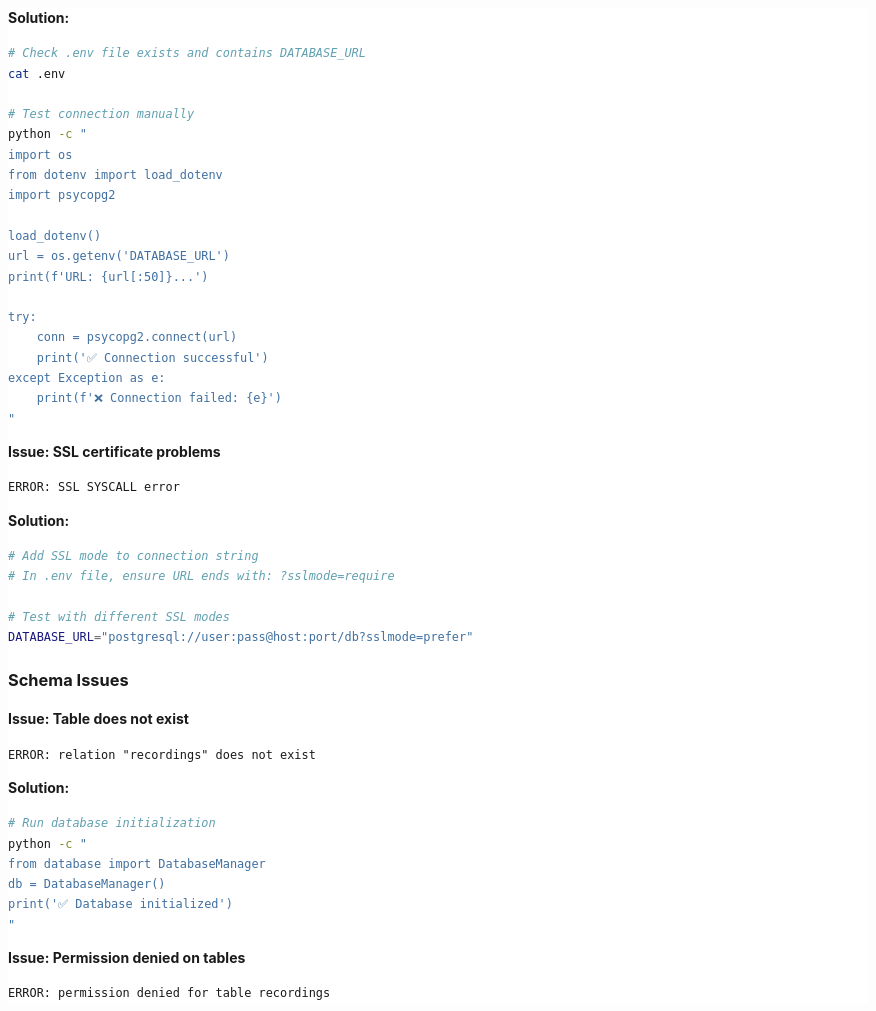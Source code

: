 **Solution:**
```bash
# Check .env file exists and contains DATABASE_URL
cat .env

# Test connection manually
python -c "
import os
from dotenv import load_dotenv
import psycopg2

load_dotenv()
url = os.getenv('DATABASE_URL')
print(f'URL: {url[:50]}...')

try:
    conn = psycopg2.connect(url)
    print('✅ Connection successful')
except Exception as e:
    print(f'❌ Connection failed: {e}')
"
```

**Issue: SSL certificate problems**
```
ERROR: SSL SYSCALL error
```

**Solution:**
```bash
# Add SSL mode to connection string
# In .env file, ensure URL ends with: ?sslmode=require

# Test with different SSL modes
DATABASE_URL="postgresql://user:pass@host:port/db?sslmode=prefer"
```

### Schema Issues

**Issue: Table does not exist**
```
ERROR: relation "recordings" does not exist
```

**Solution:**
```bash
# Run database initialization
python -c "
from database import DatabaseManager
db = DatabaseManager()
print('✅ Database initialized')
"
```

**Issue: Permission denied on tables**
```
ERROR: permission denied for table recordings
```
